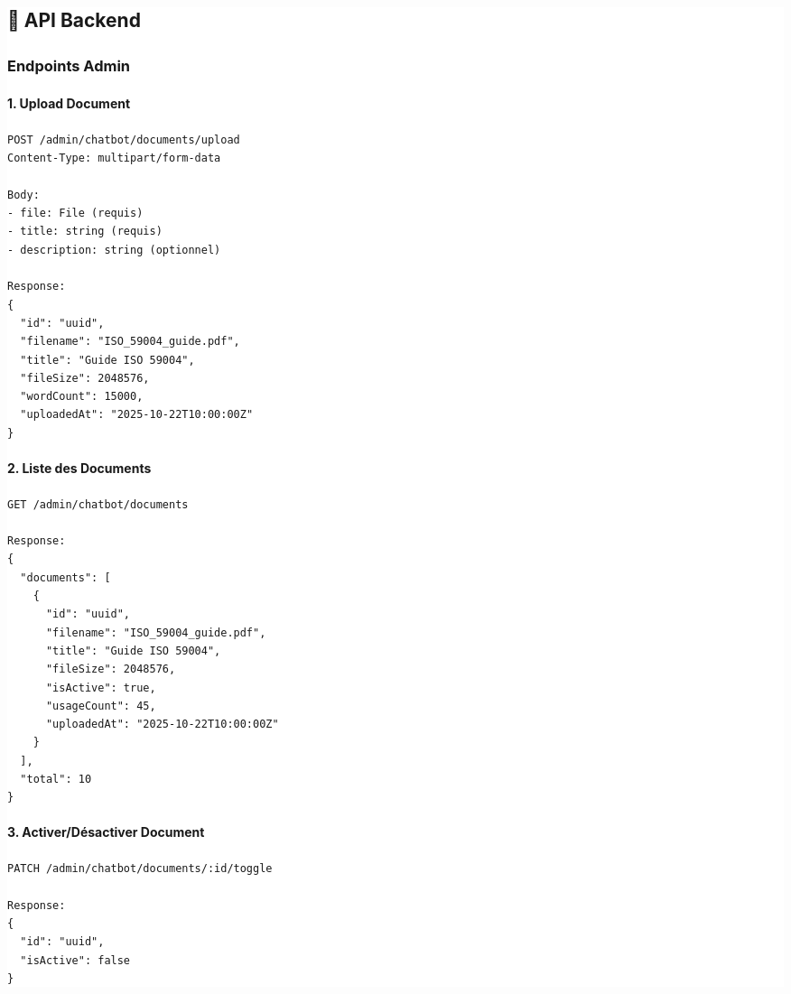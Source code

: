 
## 📝 API Backend

### Endpoints Admin

#### 1. Upload Document
```
POST /admin/chatbot/documents/upload
Content-Type: multipart/form-data

Body:
- file: File (requis)
- title: string (requis)
- description: string (optionnel)

Response:
{
  "id": "uuid",
  "filename": "ISO_59004_guide.pdf",
  "title": "Guide ISO 59004",
  "fileSize": 2048576,
  "wordCount": 15000,
  "uploadedAt": "2025-10-22T10:00:00Z"
}
```

#### 2. Liste des Documents
```
GET /admin/chatbot/documents

Response:
{
  "documents": [
    {
      "id": "uuid",
      "filename": "ISO_59004_guide.pdf",
      "title": "Guide ISO 59004",
      "fileSize": 2048576,
      "isActive": true,
      "usageCount": 45,
      "uploadedAt": "2025-10-22T10:00:00Z"
    }
  ],
  "total": 10
}
```

#### 3. Activer/Désactiver Document
```
PATCH /admin/chatbot/documents/:id/toggle

Response:
{
  "id": "uuid",
  "isActive": false
}
```
